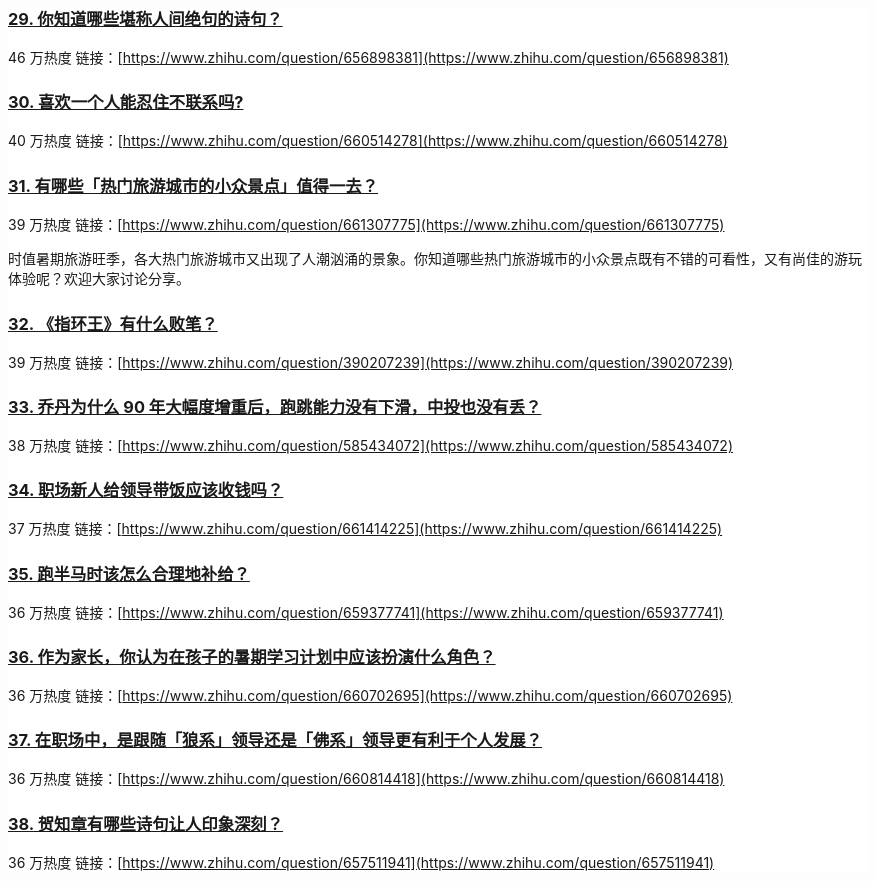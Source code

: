 ### [29. 你知道哪些堪称人间绝句的诗句？](https://www.zhihu.com/question/656898381)
46 万热度 链接：[https://www.zhihu.com/question/656898381](https://www.zhihu.com/question/656898381)



### [30. 喜欢一个人能忍住不联系吗?](https://www.zhihu.com/question/660514278)
40 万热度 链接：[https://www.zhihu.com/question/660514278](https://www.zhihu.com/question/660514278)



### [31. 有哪些「热门旅游城市的小众景点」值得一去？](https://www.zhihu.com/question/661307775)
39 万热度 链接：[https://www.zhihu.com/question/661307775](https://www.zhihu.com/question/661307775)

时值暑期旅游旺季，各大热门旅游城市又出现了人潮汹涌的景象。你知道哪些热门旅游城市的小众景点既有不错的可看性，又有尚佳的游玩体验呢？欢迎大家讨论分享。

### [32. 《指环王》有什么败笔？](https://www.zhihu.com/question/390207239)
39 万热度 链接：[https://www.zhihu.com/question/390207239](https://www.zhihu.com/question/390207239)



### [33. 乔丹为什么 90 年大幅度增重后，跑跳能力没有下滑，中投也没有丢？](https://www.zhihu.com/question/585434072)
38 万热度 链接：[https://www.zhihu.com/question/585434072](https://www.zhihu.com/question/585434072)



### [34. 职场新人给领导带饭应该收钱吗？](https://www.zhihu.com/question/661414225)
37 万热度 链接：[https://www.zhihu.com/question/661414225](https://www.zhihu.com/question/661414225)



### [35. 跑半马时该怎么合理地补给？](https://www.zhihu.com/question/659377741)
36 万热度 链接：[https://www.zhihu.com/question/659377741](https://www.zhihu.com/question/659377741)



### [36. 作为家长，你认为在孩子的暑期学习计划中应该扮演什么角色？](https://www.zhihu.com/question/660702695)
36 万热度 链接：[https://www.zhihu.com/question/660702695](https://www.zhihu.com/question/660702695)



### [37. 在职场中，是跟随「狼系」领导还是「佛系」领导更有利于个人发展？](https://www.zhihu.com/question/660814418)
36 万热度 链接：[https://www.zhihu.com/question/660814418](https://www.zhihu.com/question/660814418)



### [38. 贺知章有哪些诗句让人印象深刻？](https://www.zhihu.com/question/657511941)
36 万热度 链接：[https://www.zhihu.com/question/657511941](https://www.zhihu.com/question/657511941)
